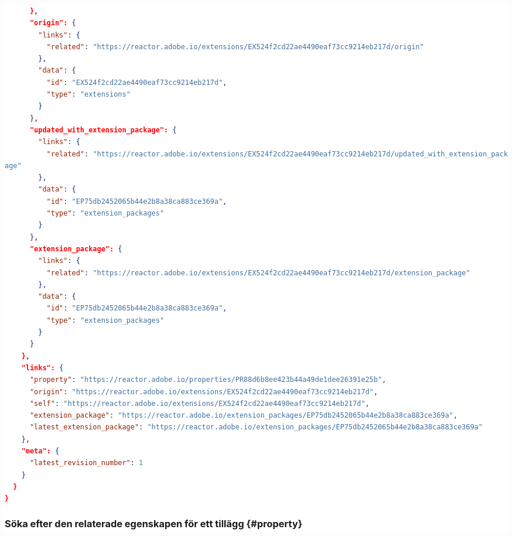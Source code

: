 ```json
      },
      "origin": {
        "links": {
          "related": "https://reactor.adobe.io/extensions/EX524f2cd22ae4490eaf73cc9214eb217d/origin"
        },
        "data": {
          "id": "EX524f2cd22ae4490eaf73cc9214eb217d",
          "type": "extensions"
        }
      },
      "updated_with_extension_package": {
        "links": {
          "related": "https://reactor.adobe.io/extensions/EX524f2cd22ae4490eaf73cc9214eb217d/updated_with_extension_package"
        },
        "data": {
          "id": "EP75db2452065b44e2b8a38ca883ce369a",
          "type": "extension_packages"
        }
      },
      "extension_package": {
        "links": {
          "related": "https://reactor.adobe.io/extensions/EX524f2cd22ae4490eaf73cc9214eb217d/extension_package"
        },
        "data": {
          "id": "EP75db2452065b44e2b8a38ca883ce369a",
          "type": "extension_packages"
        }
      }
    },
    "links": {
      "property": "https://reactor.adobe.io/properties/PR88d6b8ee423b44a49de1dee26391e25b",
      "origin": "https://reactor.adobe.io/extensions/EX524f2cd22ae4490eaf73cc9214eb217d",
      "self": "https://reactor.adobe.io/extensions/EX524f2cd22ae4490eaf73cc9214eb217d",
      "extension_package": "https://reactor.adobe.io/extension_packages/EP75db2452065b44e2b8a38ca883ce369a",
      "latest_extension_package": "https://reactor.adobe.io/extension_packages/EP75db2452065b44e2b8a38ca883ce369a"
    },
    "meta": {
      "latest_revision_number": 1
    }
  }
}
```

### Söka efter den relaterade egenskapen för ett tillägg {#property}
